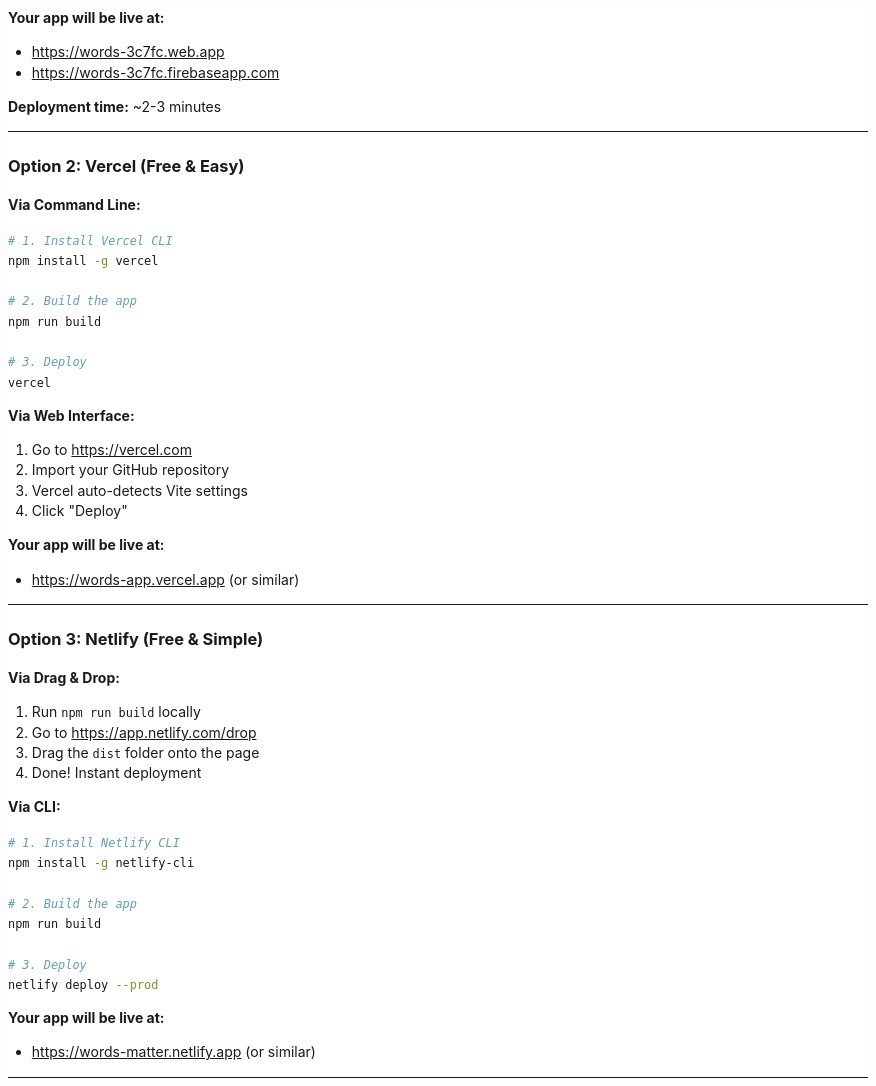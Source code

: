 **Your app will be live at:**
- https://words-3c7fc.web.app
- https://words-3c7fc.firebaseapp.com

**Deployment time:** ~2-3 minutes

---

### **Option 2: Vercel (Free & Easy)**

**Via Command Line:**
```bash
# 1. Install Vercel CLI
npm install -g vercel

# 2. Build the app
npm run build

# 3. Deploy
vercel
```

**Via Web Interface:**
1. Go to https://vercel.com
2. Import your GitHub repository
3. Vercel auto-detects Vite settings
4. Click "Deploy"

**Your app will be live at:**
- https://words-app.vercel.app (or similar)

---

### **Option 3: Netlify (Free & Simple)**

**Via Drag & Drop:**
1. Run `npm run build` locally
2. Go to https://app.netlify.com/drop
3. Drag the `dist` folder onto the page
4. Done! Instant deployment

**Via CLI:**
```bash
# 1. Install Netlify CLI
npm install -g netlify-cli

# 2. Build the app
npm run build

# 3. Deploy
netlify deploy --prod
```

**Your app will be live at:**
- https://words-matter.netlify.app (or similar)

---